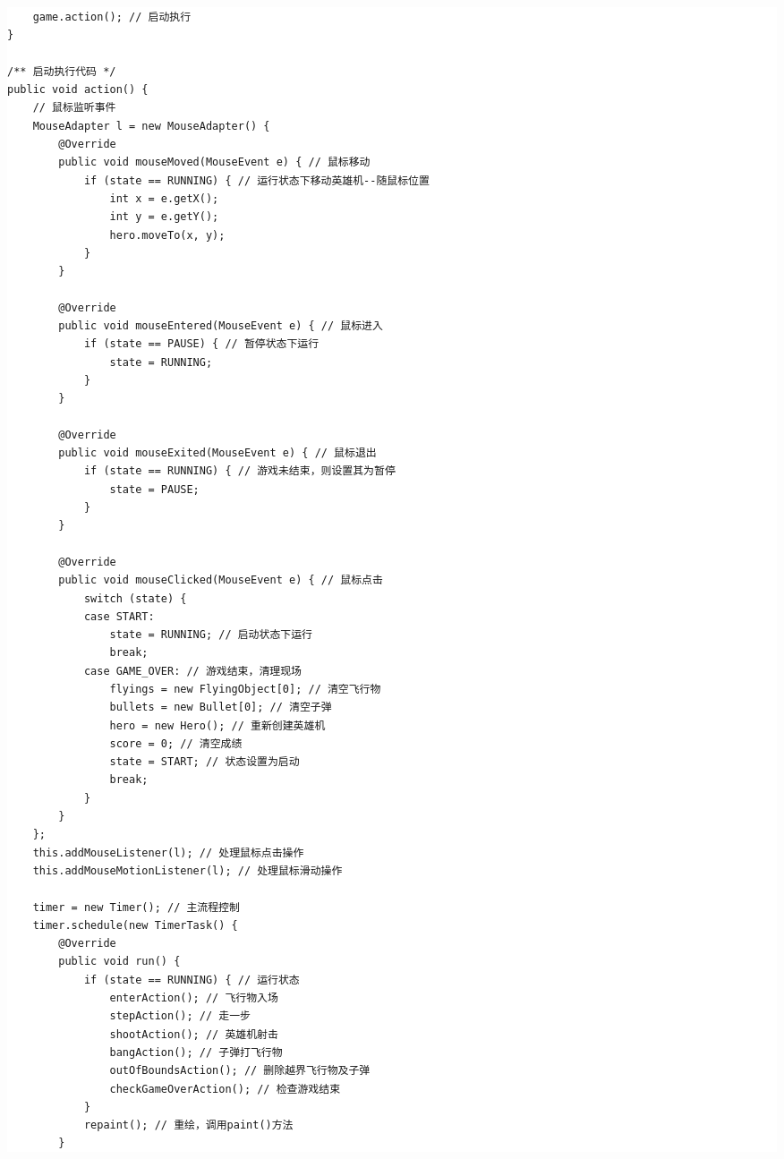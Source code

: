         game.action(); // 启动执行  
    }  

    /** 启动执行代码 */  
    public void action() {  
        // 鼠标监听事件  
        MouseAdapter l = new MouseAdapter() {  
            @Override  
            public void mouseMoved(MouseEvent e) { // 鼠标移动  
                if (state == RUNNING) { // 运行状态下移动英雄机--随鼠标位置  
                    int x = e.getX();  
                    int y = e.getY();  
                    hero.moveTo(x, y);  
                }  
            }  

            @Override  
            public void mouseEntered(MouseEvent e) { // 鼠标进入  
                if (state == PAUSE) { // 暂停状态下运行  
                    state = RUNNING;  
                }  
            }  

            @Override  
            public void mouseExited(MouseEvent e) { // 鼠标退出  
                if (state == RUNNING) { // 游戏未结束，则设置其为暂停  
                    state = PAUSE;  
                }  
            }  

            @Override  
            public void mouseClicked(MouseEvent e) { // 鼠标点击  
                switch (state) {  
                case START:  
                    state = RUNNING; // 启动状态下运行  
                    break;  
                case GAME_OVER: // 游戏结束，清理现场  
                    flyings = new FlyingObject[0]; // 清空飞行物  
                    bullets = new Bullet[0]; // 清空子弹  
                    hero = new Hero(); // 重新创建英雄机  
                    score = 0; // 清空成绩  
                    state = START; // 状态设置为启动  
                    break;  
                }  
            }  
        };  
        this.addMouseListener(l); // 处理鼠标点击操作  
        this.addMouseMotionListener(l); // 处理鼠标滑动操作  

        timer = new Timer(); // 主流程控制  
        timer.schedule(new TimerTask() {  
            @Override  
            public void run() {  
                if (state == RUNNING) { // 运行状态  
                    enterAction(); // 飞行物入场  
                    stepAction(); // 走一步  
                    shootAction(); // 英雄机射击  
                    bangAction(); // 子弹打飞行物  
                    outOfBoundsAction(); // 删除越界飞行物及子弹  
                    checkGameOverAction(); // 检查游戏结束  
                }  
                repaint(); // 重绘，调用paint()方法  
            }  
